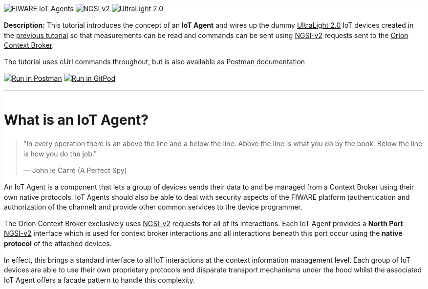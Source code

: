 [![FIWARE IoT Agents](https://nexus.lab.fiware.org/repository/raw/public/badges/chapters/iot-agents.svg)](https://github.com/FIWARE/catalogue/blob/master/iot-agents/README.md)
[![NGSI v2](https://img.shields.io/badge/NGSI-v2-5dc0cf.svg)](https://fiware-ges.github.io/orion/api/v2/stable/)
[![UltraLight 2.0](https://img.shields.io/badge/Payload-Ultralight-27ae60.svg)](https://fiware-iotagent-ul.readthedocs.io/en/latest/usermanual/index.html#user-programmers-manual)

**Description:** This tutorial introduces the concept of an **IoT Agent** and wires up the dummy
[UltraLight 2.0](https://fiware-iotagent-ul.readthedocs.io/en/latest/usermanual/index.html#user-programmers-manual) IoT
devices created in the [previous tutorial](iot-sensors.md) so that measurements can be read and commands can be sent
using [NGSI-v2](https://fiware.github.io/specifications/OpenAPI/ngsiv2) requests sent to the
[Orion Context Broker](https://fiware-orion.readthedocs.io/en/latest/).

The tutorial uses [cUrl](https://ec.haxx.se/) commands throughout, but is also available as
[Postman documentation](https://fiware.github.io/tutorials.IoT-Agent/)

[![Run in Postman](https://run.pstmn.io/button.svg)](https://app.getpostman.com/run-collection/2150531e68299d46f937)
[![Run in GitPod](https://fiware.github.io/tutorials.NGSI-LD/img/gitpod.png)](https://gitpod.io/#https://github.com/FIWARE/tutorials.IoT-Agent/tree/NGSI-v2)

<hr class="iotagents"/>

# What is an IoT Agent?

> "In every operation there is an above the line and a below the line. Above the line is what you do by the book. Below
> the line is how you do the job."
>
> — John le Carré (A Perfect Spy)

An IoT Agent is a component that lets a group of devices sends their data to and be managed from a Context Broker using
their own native protocols. IoT Agents should also be able to deal with security aspects of the FIWARE platform
(authentication and authorization of the channel) and provide other common services to the device programmer.

The Orion Context Broker exclusively uses [NGSI-v2](https://fiware.github.io/specifications/OpenAPI/ngsiv2) requests for
all of its interactions. Each IoT Agent provides a **North Port**
[NGSI-v2](https://fiware.github.io/specifications/OpenAPI/ngsiv2) interface which is used for context broker
interactions and all interactions beneath this port occur using the **native protocol** of the attached devices.

In effect, this brings a standard interface to all IoT interactions at the context information management level. Each
group of IoT devices are able to use their own proprietary protocols and disparate transport mechanisms under the hood
whilst the associated IoT Agent offers a facade pattern to handle this complexity.

